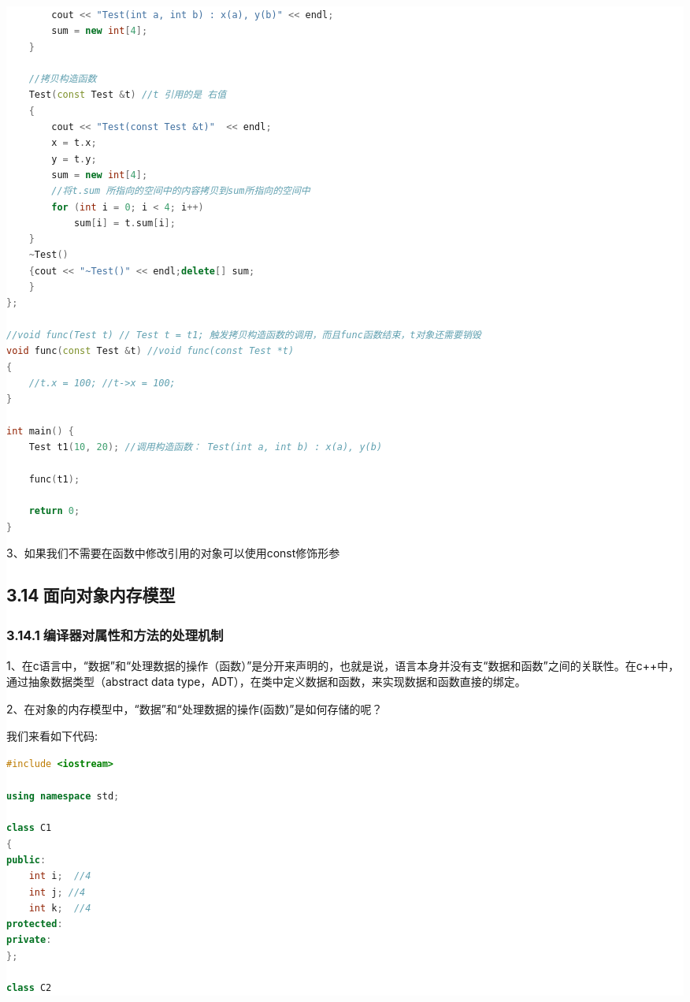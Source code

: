 ```cpp
        cout << "Test(int a, int b) : x(a), y(b)" << endl;
        sum = new int[4];
    }

    //拷贝构造函数
    Test(const Test &t) //t 引用的是 右值
    {
        cout << "Test(const Test &t)"  << endl;
        x = t.x;
        y = t.y;
        sum = new int[4];
        //将t.sum 所指向的空间中的内容拷贝到sum所指向的空间中
        for (int i = 0; i < 4; i++)
            sum[i] = t.sum[i];
    }
    ~Test()
    {cout << "~Test()" << endl;delete[] sum;
    }
};

//void func(Test t) // Test t = t1; 触发拷贝构造函数的调用，而且func函数结束，t对象还需要销毁
void func(const Test &t) //void func(const Test *t)
{
    //t.x = 100; //t->x = 100;
}

int main() {
    Test t1(10, 20); //调用构造函数： Test(int a, int b) : x(a), y(b)

    func(t1);

    return 0;
}
```

3、如果我们不需要在函数中修改引用的对象可以使用const修饰形参

## 3.14 面向对象内存模型

### 3.14.1 编译器对属性和方法的处理机制

1、在c语言中，“数据”和“处理数据的操作（函数）”是分开来声明的，也就是说，语言本身并没有支“数据和函数”之间的关联性。在c++中，通过抽象数据类型（abstract data type，ADT），在类中定义数据和函数，来实现数据和函数直接的绑定。

2、在对象的内存模型中，“数据”和“处理数据的操作(函数)”是如何存储的呢？

我们来看如下代码:

```cpp
#include <iostream>
 
using namespace std;
 
class C1
{
public:
    int i;  //4
    int j; //4
    int k;  //4
protected:
private:
}; 
 
class C2
```